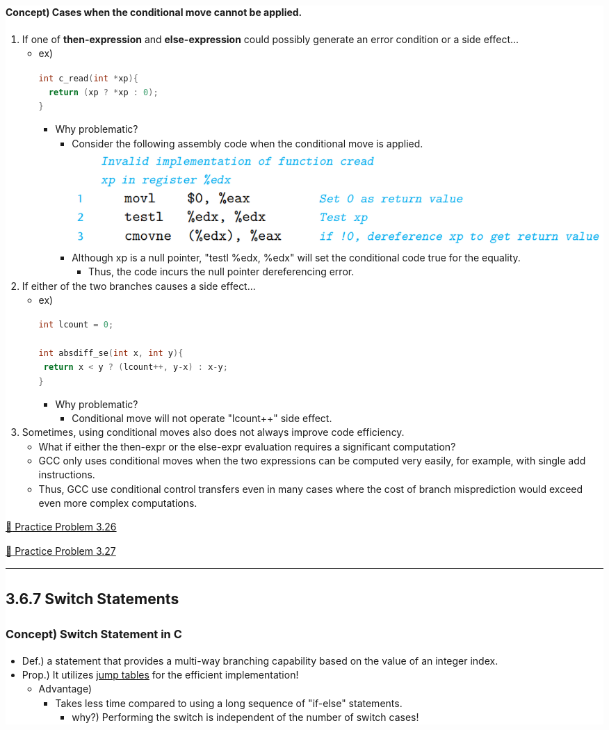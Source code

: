 
#### Concept) Cases when the conditional move cannot be applied.
1. If one of **then-expression** and **else-expression** could possibly generate an error condition or a side effect...
   * ex)
      ```c
      int c_read(int *xp){
        return (xp ? *xp : 0);
      }
      ```
      * Why problematic?
        * Consider the following assembly code when the conditional move is applied.
          ![](https://github.com/JoonHyeok-hozy-Kim/computer_systems_study/blob/main/contents/ch_03/images/03_06_06_wrong_ex1.png)
        * Although xp is a null pointer, "testl %edx, %edx" will set the conditional code true for the equality.
          * Thus, the code incurs the null pointer dereferencing error.
2. If either of the two branches causes a side effect...
   * ex)
     ```c
     int lcount = 0;

     int absdiff_se(int x, int y){
      return x < y ? (lcount++, y-x) : x-y;
     }
     ```
      * Why problematic?
        * Conditional move will not operate "lcount++" side effect.
3. Sometimes, using conditional moves also does not always improve code efficiency.
   * What if either the then-expr or the else-expr evaluation requires a significant computation?
   * GCC only uses conditional moves when the two expressions can be computed very easily, for example, with single add instructions.
   * Thus, GCC use conditional control transfers even in many cases where the cost of branch misprediction would exceed even more complex computations.


[:orange_book: Practice Problem 3.26](https://github.com/JoonHyeok-hozy-Kim/computer_systems_study/blob/main/contents/ch_03/problems/practice_problems.md#-practice-problem-326)


[:orange_book: Practice Problem 3.27](https://github.com/JoonHyeok-hozy-Kim/computer_systems_study/blob/main/contents/ch_03/problems/practice_problems.md#-practice-problem-327)

---

## 3.6.7 Switch Statements
### Concept) Switch Statement in C
* Def.) a statement that provides a multi-way branching capability based on the value of an integer index.
* Prop.) It utilizes [jump tables](https://github.com/JoonHyeok-hozy-Kim/computer_systems_study/blob/main/contents/ch_03/notes/06.md#concept-jump-table) for the efficient implementation!
  * Advantage)
    * Takes less time compared to using a long sequence of "if-else" statements.
      * why?) Performing the switch is independent of the number of switch cases!

